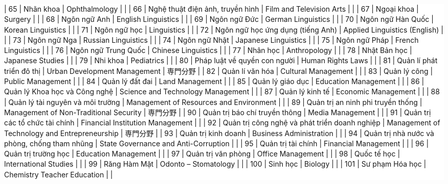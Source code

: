 | 65 | Nhãn khoa | Ophthalmology |  |
| 66 | Nghệ thuật điện ảnh, truyền hình | Film and Television Arts |  |
| 67 | Ngoại khoa | Surgery |  |
| 68 | Ngôn ngữ Anh | English Linguistics |  |
| 69 | Ngôn ngữ Đức | German Linguistics |  |
| 70 | Ngôn ngữ Hàn Quốc | Korean Linguistics |  |
| 71 | Ngôn ngữ học | Linguistics |  |
| 72 | Ngôn ngữ học ứng dụng (tiếng Anh) | Applied Linguistics (English) |  |
| 73 | Ngôn ngữ Nga | Russian Linguistics |  |
| 74 | Ngôn ngữ Nhật | Japanese Linguistics |  |
| 75 | Ngôn ngữ Pháp | French Linguistics |  |
| 76 | Ngôn ngữ Trung Quốc | Chinese Linguistics |  |
| 77 | Nhân học | Anthropology |  |
| 78 | Nhật Bản học | Japanese Studies |  |
| 79 | Nhi khoa | Pediatrics |  |
| 80 | Pháp luật về quyền con người | Human Rights Laws |  |
| 81 | Quản lí phát triển đô thị | Urban Development Management | 専門分野 |
| 82 | Quản lí văn hóa | Cultural Management |  |
| 83 | Quản lý công | Public Management |  |
| 84 | Quản lý đất đai | Land Management |  |
| 85 | Quản lý giáo dục | Education Management |  |
| 86 | Quản lý Khoa học và Công nghệ | Science and Technology Management |  |
| 87 | Quản lý kinh tế | Economic Management |  |
| 88 | Quản lý tài nguyên và môi trường | Management of Resources and Environment |  |
| 89 | Quản trị an ninh phi truyền thống | Management of Non-Traditional Security | 専門分野 |
| 90 | Quản trị báo chí truyền thông | Media Management |  |
| 91 | Quản trị các tổ chức tài chính | Financial Institution Management |  |
| 92 | Quản trị công nghệ và phát triển doanh nghiệp | Management of Technology and Entrepreneurship | 専門分野 |
| 93 | Quản trị kinh doanh | Business Administration |  |
| 94 | Quản trị nhà nước và phòng, chống tham nhũng | State Governance and Anti-Corruption |  |
| 95 | Quản trị tài chính | Financial Management |  |
| 96 | Quản trị trường học | Education Management |  |
| 97 | Quản trị văn phòng | Office Management |  |
| 98 | Quốc tế học | International Studies |  |
| 99 | Răng Hàm Mặt | Odonto – Stomatology |  |
| 100 | Sinh học | Biology |  |
| 101 | Sư phạm Hóa học | Chemistry Teacher Education |  |